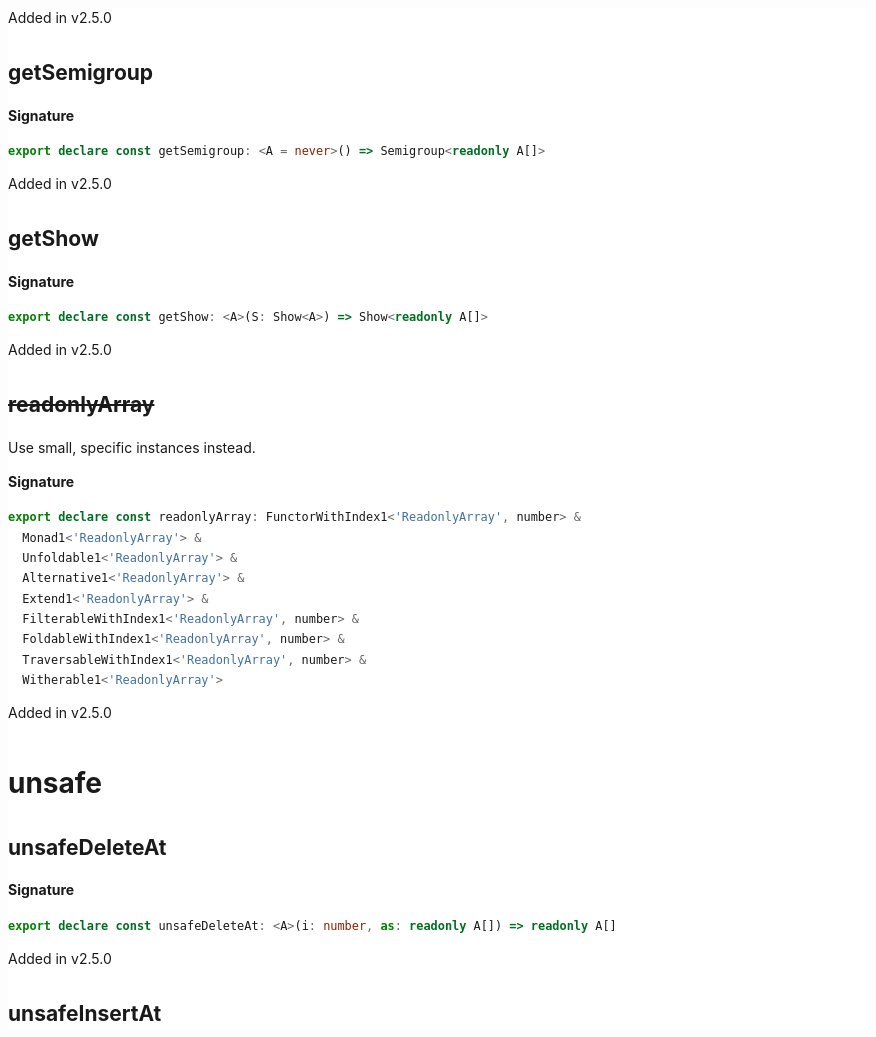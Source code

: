 Added in v2.5.0

## getSemigroup

**Signature**

```ts
export declare const getSemigroup: <A = never>() => Semigroup<readonly A[]>
```

Added in v2.5.0

## getShow

**Signature**

```ts
export declare const getShow: <A>(S: Show<A>) => Show<readonly A[]>
```

Added in v2.5.0

## ~~readonlyArray~~

Use small, specific instances instead.

**Signature**

```ts
export declare const readonlyArray: FunctorWithIndex1<'ReadonlyArray', number> &
  Monad1<'ReadonlyArray'> &
  Unfoldable1<'ReadonlyArray'> &
  Alternative1<'ReadonlyArray'> &
  Extend1<'ReadonlyArray'> &
  FilterableWithIndex1<'ReadonlyArray', number> &
  FoldableWithIndex1<'ReadonlyArray', number> &
  TraversableWithIndex1<'ReadonlyArray', number> &
  Witherable1<'ReadonlyArray'>
```

Added in v2.5.0

# unsafe

## unsafeDeleteAt

**Signature**

```ts
export declare const unsafeDeleteAt: <A>(i: number, as: readonly A[]) => readonly A[]
```

Added in v2.5.0

## unsafeInsertAt
